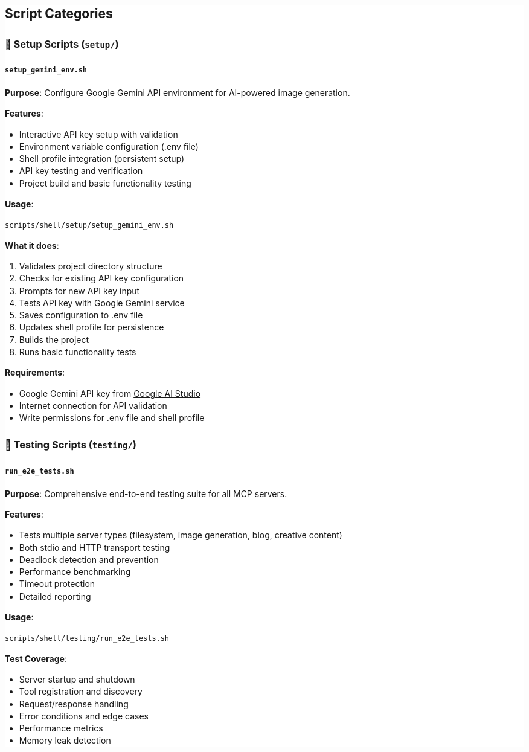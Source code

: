 ## Script Categories

### 🔧 Setup Scripts (`setup/`)

#### `setup_gemini_env.sh`
**Purpose**: Configure Google Gemini API environment for AI-powered image generation.

**Features**:
- Interactive API key setup with validation
- Environment variable configuration (.env file)
- Shell profile integration (persistent setup)
- API key testing and verification
- Project build and basic functionality testing

**Usage**:
```bash
scripts/shell/setup/setup_gemini_env.sh
```

**What it does**:
1. Validates project directory structure
2. Checks for existing API key configuration
3. Prompts for new API key input
4. Tests API key with Google Gemini service
5. Saves configuration to .env file
6. Updates shell profile for persistence
7. Builds the project
8. Runs basic functionality tests

**Requirements**:
- Google Gemini API key from [Google AI Studio](https://makersuite.google.com/app/apikey)
- Internet connection for API validation
- Write permissions for .env file and shell profile

### 🧪 Testing Scripts (`testing/`)

#### `run_e2e_tests.sh`
**Purpose**: Comprehensive end-to-end testing suite for all MCP servers.

**Features**:
- Tests multiple server types (filesystem, image generation, blog, creative content)
- Both stdio and HTTP transport testing
- Deadlock detection and prevention
- Performance benchmarking
- Timeout protection
- Detailed reporting

**Usage**:
```bash
scripts/shell/testing/run_e2e_tests.sh
```

**Test Coverage**:
- Server startup and shutdown
- Tool registration and discovery
- Request/response handling
- Error conditions and edge cases
- Performance metrics
- Memory leak detection
